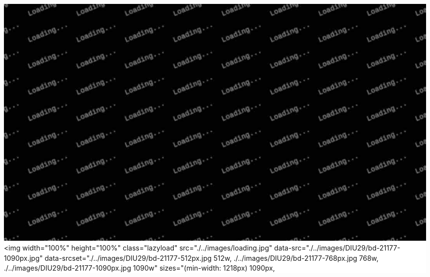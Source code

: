  <img width="100%" height="100%" class="lazyload" src="./../images/loading.jpg"
  data-src="./../images/DIU29/tv-21177-1090px.jpg"
  data-srcset="./../images/DIU29/tv-21177-512px.jpg 512w,
  ./../images/DIU29/tv-21177-768px.jpg 768w,
  ./../images/DIU29/tv-21177-1090px.jpg 1090w"
  sizes="(min-width: 1218px) 1090px,
  (min-width: 768px) 87vw,
  89vw" />
 <img width="100%" height="100%" class="lazyload" src="./../images/loading.jpg"
  data-src="./../images/DIU29/bd-21177-1090px.jpg"
  data-srcset="./../images/DIU29/bd-21177-512px.jpg 512w,
  ./../images/DIU29/bd-21177-768px.jpg 768w,
  ./../images/DIU29/bd-21177-1090px.jpg 1090w"
  sizes="(min-width: 1218px) 1090px,